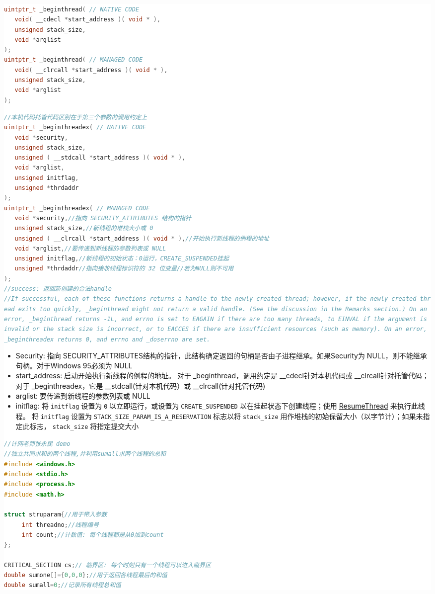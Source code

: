 ```cpp
uintptr_t _beginthread( // NATIVE CODE  
   void( __cdecl *start_address )( void * ),  
   unsigned stack_size,  
   void *arglist   
);
uintptr_t _beginthread( // MANAGED CODE  
   void( __clrcall *start_address )( void * ),  
   unsigned stack_size,  
   void *arglist   
);
```

```cpp
//本机代码托管代码区别在于第三个参数的调用约定上
uintptr_t _beginthreadex( // NATIVE CODE  
   void *security,  
   unsigned stack_size,  
   unsigned ( __stdcall *start_address )( void * ),  
   void *arglist,  
   unsigned initflag,  
   unsigned *thrdaddr   
);
uintptr_t _beginthreadex( // MANAGED CODE  
   void *security,//指向 SECURITY_ATTRIBUTES 结构的指针
   unsigned stack_size,//新线程的堆栈大小或 0
   unsigned ( __clrcall *start_address )( void * ),//开始执行新线程的例程的地址
   void *arglist,//要传递到新线程的参数列表或 NULL
   unsigned initflag,//新线程的初始状态：0运行，CREATE_SUSPENDED挂起
   unsigned *thrdaddr//指向接收线程标识符的 32 位变量//若为NULL则不可用
);
//success: 返回新创建的合法handle
//If successful, each of these functions returns a handle to the newly created thread; however, if the newly created thread exits too quickly, _beginthread might not return a valid handle. (See the discussion in the Remarks section.) On an error, _beginthread returns -1L, and errno is set to EAGAIN if there are too many threads, to EINVAL if the argument is invalid or the stack size is incorrect, or to EACCES if there are insufficient resources (such as memory). On an error, _beginthreadex returns 0, and errno and _doserrno are set.
```

-   Security: 指向 SECURITY_ATTRIBUTES结构的指针，此结构确定返回的句柄是否由子进程继承。如果Security为 NULL，则不能继承句柄。对于Windows 95必须为 NULL
-   start\_address: 启动开始执行新线程的例程的地址。 对于 \_beginthread，调用约定是 \_\_cdecl针对本机代码或 \_\_clrcall针对托管代码；对于 \_beginthreadex，它是 \_\_stdcall(针对本机代码）或 \_\_clrcall(针对托管代码)
-   arglist: 要传递到新线程的参数列表或 NULL
-   initflag: 将 `initflag` 设置为 `0` 以立即运行，或设置为 `CREATE_SUSPENDED` 以在挂起状态下创建线程；使用 [ResumeThread](https://msdn.microsoft.com/library/windows/desktop/ms685086.aspx) 来执行此线程。 将 `initflag` 设置为 `STACK_SIZE_PARAM_IS_A_RESERVATION` 标志以将 `stack_size` 用作堆栈的初始保留大小（以字节计）；如果未指定此标志， `stack_size` 将指定提交大小



```cpp
//计网老师张永民 demo
//独立共同求和的两个线程,并利用sumall求两个线程的总和
#include <windows.h>
#include <stdio.h>
#include <process.h>
#include <math.h>

struct struparam{//用于带入参数
	 int threadno;//线程编号
	 int count;//计数值: 每个线程都是从0加到count
};

CRITICAL_SECTION cs;// 临界区: 每个时刻只有一个线程可以进入临界区
double sumone[]={0,0,0};//用于返回各线程最后的和值
double sumall=0;//记录所有线程总和值
```